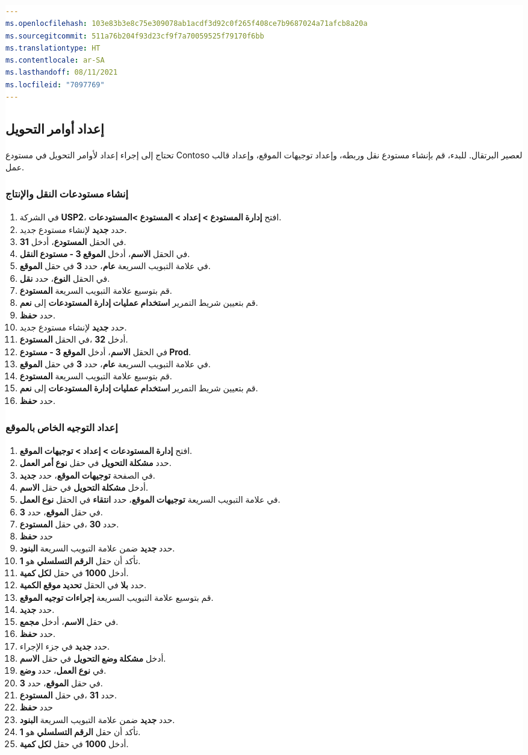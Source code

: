 ```yaml
---
ms.openlocfilehash: 103e83b3e8c75e309078ab1acdf3d92c0f265f408ce7b9687024a71afcb8a20a
ms.sourcegitcommit: 511a76b204f93d23cf9f7a70059525f79170f6bb
ms.translationtype: HT
ms.contentlocale: ar-SA
ms.lasthandoff: 08/11/2021
ms.locfileid: "7097769"
---
```

## <a name="set-up-transfer-orders"></a>إعداد أوامر التحويل
 
تحتاج إلى إجراء إعداد لأوامر التحويل في مستودع Contoso لعصير البرتقال. للبدء، قم بإنشاء مستودع نقل وربطه، وإعداد توجيهات الموقع، وإعداد قالب عمل. 

### <a name="create-transit-and-production-warehouses"></a>إنشاء مستودعات النقل والإنتاج 

1.  في الشركة **USP2**، افتح **إدارة المستودع > إعداد > المستودع >المستودعات**.
2.  حدد **جديد** لإنشاء مستودع جديد.
3.  في الحقل **المستودع**، أدخل **31**.
4.  في الحقل **الاسم**، أدخل **الموقع 3 - مستودع النقل**.
5.  في علامة التبويب السريعة **عام**، حدد **3** في حقل **الموقع**.
6.  في الحقل **النوع**، حدد **نقل**.
7.  قم بتوسيع علامة التبويب السريعة **المستودع**.
8.  قم بتعيين شريط التمرير **استخدام عمليات إدارة المستودعات** إلى **نعم**.
9.  حدد **حفظ**.
10. حدد **جديد** لإنشاء مستودع جديد.
11. في الحقل **المستودع‏‎**، أدخل **32**.
12. في الحقل **الاسم**، أدخل **الموقع 3 - مستودع Prod**.
13. في علامة التبويب السريعة **عام**، حدد **3** في حقل **الموقع**.
14. قم بتوسيع علامة التبويب السريعة **المستودع**.
15. قم بتعيين شريط التمرير **استخدام عمليات إدارة المستودعات** إلى **نعم**.
16. حدد **حفظ**.

### <a name="set-up-a-location-directive"></a>إعداد التوجيه الخاص بالموقع

1.  افتح **إدارة المستودعات > إعداد > توجيهات الموقع**.
2.  حدد **مشكلة التحويل** في حقل **نوع أمر العمل**.
3.  في الصفحة **توجيهات الموقع**، حدد **جديد**.
4.  أدخل **مشكلة التحويل** في حقل **الاسم**.
5.  في علامة التبويب السريعة **توجيهات الموقع**، حدد **انتقاء** في الحقل **نوع العمل**.
6.  في حقل **الموقع**، حدد **3**.
7.  في حقل **المستودع‏‎**، حدد **30**.
8.  حدد **حفظ**
8.  حدد **جديد** ضمن علامة التبويب السريعة **البنود**.
9.  تأكد أن حقل **الرقم التسلسلي** هو **1**.
10. أدخل **1000** في حقل **لكل كمية**.
11. حدد **بلا‬** في الحقل **تحديد موقع الكمية**.
12. قم بتوسيع علامة التبويب السريعة **إجراءات توجيه الموقع**.
13. حدد **جديد‎**.
14. في حقل **الاسم**، أدخل **مجمع**.
15. حدد **حفظ**.
16. حدد **جديد** في جزء الإجراء.
17. أدخل **مشكلة وضع التحويل** في حقل **الاسم**.
18. في **نوع العمل**، حدد **وضع**.
19. في حقل **الموقع**، حدد **3**.
20. في حقل **المستودع‏‎**، حدد **31**.
21. حدد **حفظ**
21. حدد **جديد** ضمن علامة التبويب السريعة **البنود**.
22. تأكد أن حقل **الرقم التسلسلي** هو **1**.
23. أدخل **1000** في حقل **لكل كمية**.